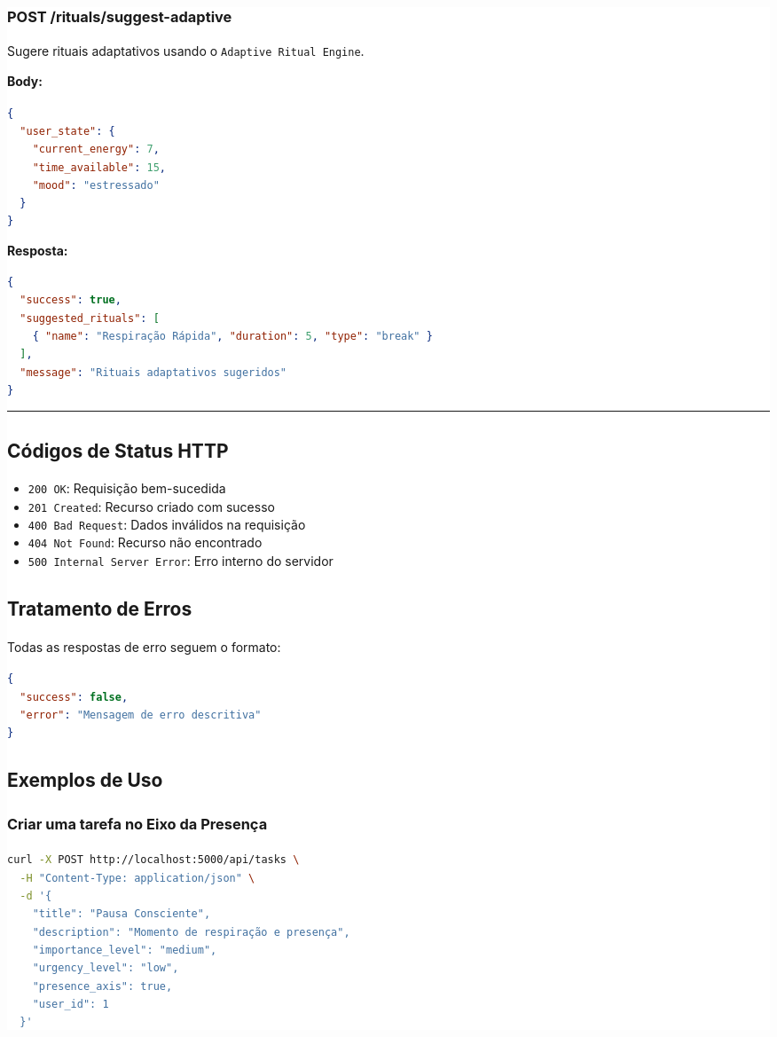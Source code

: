 ### POST /rituals/suggest-adaptive
Sugere rituais adaptativos usando o `Adaptive Ritual Engine`.

**Body:**
```json
{
  "user_state": {
    "current_energy": 7,
    "time_available": 15,
    "mood": "estressado"
  }
}
```

**Resposta:**
```json
{
  "success": true,
  "suggested_rituals": [
    { "name": "Respiração Rápida", "duration": 5, "type": "break" }
  ],
  "message": "Rituais adaptativos sugeridos"
}
```

---

## Códigos de Status HTTP

- `200 OK`: Requisição bem-sucedida
- `201 Created`: Recurso criado com sucesso
- `400 Bad Request`: Dados inválidos na requisição
- `404 Not Found`: Recurso não encontrado
- `500 Internal Server Error`: Erro interno do servidor

## Tratamento de Erros

Todas as respostas de erro seguem o formato:

```json
{
  "success": false,
  "error": "Mensagem de erro descritiva"
}
```

## Exemplos de Uso

### Criar uma tarefa no Eixo da Presença

```bash
curl -X POST http://localhost:5000/api/tasks \
  -H "Content-Type: application/json" \
  -d '{
    "title": "Pausa Consciente",
    "description": "Momento de respiração e presença",
    "importance_level": "medium",
    "urgency_level": "low",
    "presence_axis": true,
    "user_id": 1
  }'
```
